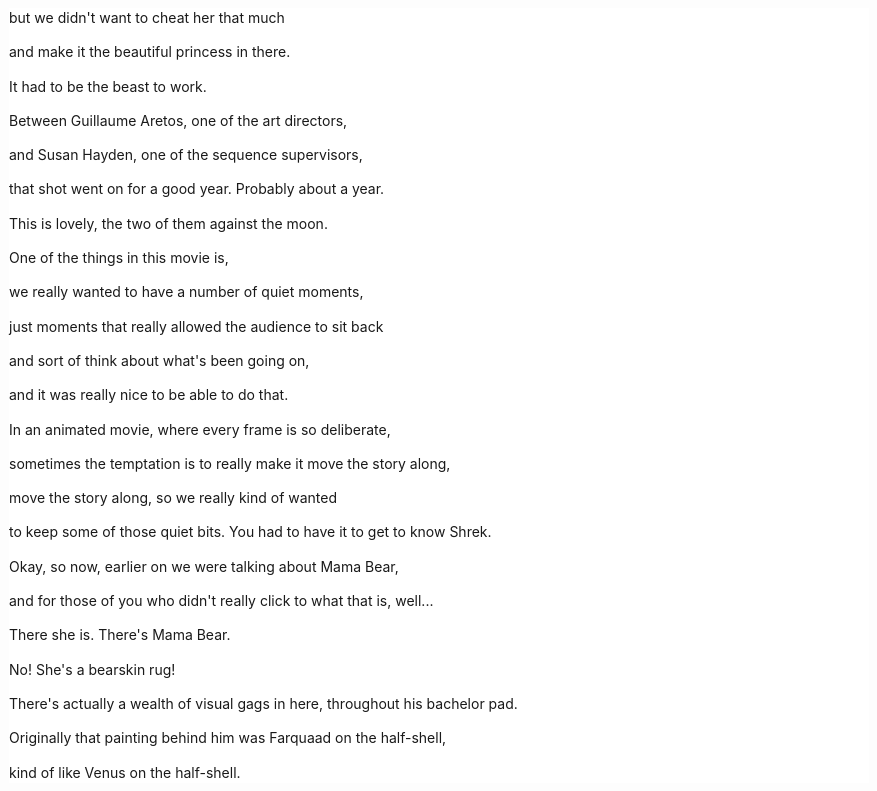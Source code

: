 but we didn't want
to cheat her that much

and make it
the beautiful princess in there.

It had to be the beast to work.

Between Guillaume Aretos,
one of the art directors,

and Susan Hayden,
one of the sequence supervisors,

that shot went on for a good year. Probably about a year.

This is lovely,
the two of them against the moon.

One of the things in this movie is,

we really wanted to have a number
of quiet moments,

just moments that really allowed
the audience to sit back

and sort of think about
what's been going on,

and it was really nice
to be able to do that.

In an animated movie,
where every frame is so deliberate,

sometimes the temptation
is to really make it move the story along,

move the story along,
so we really kind of wanted

to keep some of those quiet bits. You had to have it to get to know Shrek.

Okay, so now, earlier on
we were talking about Mama Bear,

and for those of you who didn't
really click to what that is, well...

There she is. There's Mama Bear.

No! She's a bearskin rug!

There's actually a wealth of visual gags
in here, throughout his bachelor pad.

Originally that painting behind him
was Farquaad on the half-shell,

kind of like Venus on the half-shell.
